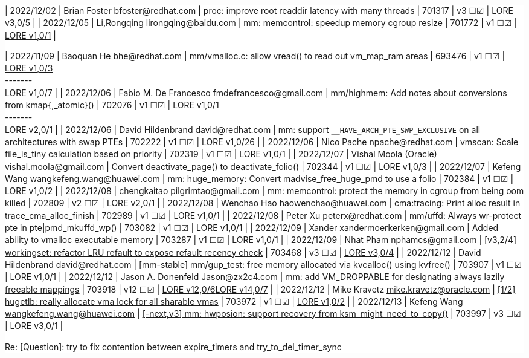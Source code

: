 | 2022/12/02 | Brian Foster <bfoster@redhat.com> | [proc: improve root readdir latency with many threads](https://patchwork.kernel.org/project/linux-mm/cover/20221202171620.509140-1-bfoster@redhat.com/) | 701317 | v3 ☐☑ | [LORE v3,0/5](https://lore.kernel.org/r/20221202171620.509140-1-bfoster@redhat.com) |
| 2022/12/05 | Li,Rongqing <lirongqing@baidu.com> | [mm: memcontrol: speedup memory cgroup resize](https://patchwork.kernel.org/project/linux-mm/patch/1670240992-28563-1-git-send-email-lirongqing@baidu.com/) | 701772 | v1 ☐☑ | [LORE v1,0/1](https://lore.kernel.org/r/1670240992-28563-1-git-send-email-lirongqing@baidu.com) |


| 2022/11/09 | Baoquan He <bhe@redhat.com> | [mm/vmalloc.c: allow vread() to read out vm_map_ram areas](https://patchwork.kernel.org/project/linux-mm/cover/20221109033535.269229-1-bhe@redhat.com/) | 693476 | v1 ☐☑ | [LORE v1,0/3](https://lore.kernel.org/r/20221109033535.269229-1-bhe@redhat.com)<br>*-*-*-*-*-*-*-* <br>[LORE v1,0/7](https://lore.kernel.org/r/20221204013046.154960-1-bhe@redhat.com) |
\| 2022/12/06 | Fabio M. De Francesco <fmdefrancesco@gmail.com> | [mm/highmem: Add notes about conversions from kmap{,_atomic}()](https://patchwork.kernel.org/project/linux-mm/patch/20221206070029.7342-1-fmdefrancesco@gmail.com/) | 702076 | v1 ☐☑ | [LORE v1,0/1](https://lore.kernel.org/r/20221206070029.7342-1-fmdefrancesco@gmail.com)<br>*-*-*-*-*-*-*-* <br>[LORE v2,0/1](https://lore.kernel.org/r/20221207225308.8290-1-fmdefrancesco@gmail.com) |
| 2022/12/06 | David Hildenbrand <david@redhat.com> | [mm: support `__HAVE_ARCH_PTE_SWP_EXCLUSIVE` on all architectures with swap PTEs](https://patchwork.kernel.org/project/linux-mm/cover/20221206144730.163732-1-david@redhat.com/) | 702222 | v1 ☐☑ | [LORE v1,0/26](https://lore.kernel.org/r/20221206144730.163732-1-david@redhat.com) |
| 2022/12/06 | Nico Pache <npache@redhat.com> | [vmscan: Scale file_is_tiny calculation based on priority](https://patchwork.kernel.org/project/linux-mm/patch/20221206222315.37631-1-npache@redhat.com/) | 702319 | v1 ☐☑ | [LORE v1,0/1](https://lore.kernel.org/r/20221206222315.37631-1-npache@redhat.com) |
| 2022/12/07 | Vishal Moola (Oracle) <vishal.moola@gmail.com> | [Convert deactivate_page() to deactivate_folio()](https://patchwork.kernel.org/project/linux-mm/cover/20221207002158.418789-1-vishal.moola@gmail.com/) | 702344 | v1 ☐☑ | [LORE v1,0/3](https://lore.kernel.org/r/20221207002158.418789-1-vishal.moola@gmail.com) |
| 2022/12/07 | Kefeng Wang <wangkefeng.wang@huawei.com> | [mm: huge_memory: Convert madvise_free_huge_pmd to use a folio](https://patchwork.kernel.org/project/linux-mm/patch/20221207023431.151008-1-wangkefeng.wang@huawei.com/) | 702384 | v1 ☐☑ | [LORE v1,0/2](https://lore.kernel.org/r/20221207023431.151008-1-wangkefeng.wang@huawei.com) |
| 2022/12/08 | chengkaitao <pilgrimtao@gmail.com> | [mm: memcontrol: protect the memory in cgroup from being oom killed](https://patchwork.kernel.org/project/linux-mm/patch/20221208034644.3077-1-chengkaitao@didiglobal.com/) | 702809 | v2 ☐☑ | [LORE v2,0/1](https://lore.kernel.org/r/20221208034644.3077-1-chengkaitao@didiglobal.com) |
| 2022/12/08 | Wenchao Hao <haowenchao@huawei.com> | [cma:tracing: Print alloc result in trace_cma_alloc_finish](https://patchwork.kernel.org/project/linux-mm/patch/20221208142130.1501195-1-haowenchao@huawei.com/) | 702989 | v1 ☐☑ | [LORE v1,0/1](https://lore.kernel.org/r/20221208142130.1501195-1-haowenchao@huawei.com) |
| 2022/12/08 | Peter Xu <peterx@redhat.com> | [mm/uffd: Always wr-protect pte in pte|pmd_mkuffd_wp()](https://patchwork.kernel.org/project/linux-mm/patch/20221208194628.766316-1-peterx@redhat.com/) | 703082 | v1 ☐☑ | [LORE v1,0/1](https://lore.kernel.org/r/20221208194628.766316-1-peterx@redhat.com) |
| 2022/12/09 | Xander <xandermoerkerken@gmail.com> | [Added ability to vmalloc executable memory](https://patchwork.kernel.org/project/linux-mm/patch/20221209131052.64235-1-xander.moerkerken@omron.com/) | 703287 | v1 ☐☑ | [LORE v1,0/1](https://lore.kernel.org/r/20221209131052.64235-1-xander.moerkerken@omron.com) |
| 2022/12/09 | Nhat Pham <nphamcs@gmail.com> | [[v3,2/4] workingset: refactor LRU refault to expose refault recency check](https://patchwork.kernel.org/project/linux-mm/patch/20221209172922.3143160-1-nphamcs@gmail.com/) | 703468 | v3 ☐☑ | [LORE v3,0/4](https://lore.kernel.org/r/20221209172922.3143160-1-nphamcs@gmail.com) |
| 2022/12/12 | David Hildenbrand <david@redhat.com> | [[mm-stable] mm/gup_test: free memory allocated via kvcalloc() using kvfree()](https://patchwork.kernel.org/project/linux-mm/patch/20221212182018.264900-1-david@redhat.com/) | 703907 | v1 ☐☑ | [LORE v1,0/1](https://lore.kernel.org/r/20221212182018.264900-1-david@redhat.com) |
| 2022/12/12 | Jason A. Donenfeld <Jason@zx2c4.com> | [mm: add VM_DROPPABLE for designating always lazily freeable mappings](https://patchwork.kernel.org/project/linux-mm/patch/20221212185347.1286824-2-Jason@zx2c4.com/) | 703918 | v12 ☐☑ | [LORE v12,0/6](https://lore.kernel.org/r/20221212185347.1286824-2-Jason@zx2c4.com)[LORE v14,0/7](https://lore.kernel.org/r/20230101162910.710293-3-Jason@zx2c4.com) |
| 2022/12/12 | Mike Kravetz <mike.kravetz@oracle.com> | [[1/2] hugetlb: really allocate vma lock for all sharable vmas](https://patchwork.kernel.org/project/linux-mm/patch/20221212235042.178355-1-mike.kravetz@oracle.com/) | 703972 | v1 ☐☑ | [LORE v1,0/2](https://lore.kernel.org/r/20221212235042.178355-1-mike.kravetz@oracle.com) |
| 2022/12/13 | Kefeng Wang <wangkefeng.wang@huawei.com> | [[-next,v3] mm: hwposion: support recovery from ksm_might_need_to_copy()](https://patchwork.kernel.org/project/linux-mm/patch/20221213030557.143432-1-wangkefeng.wang@huawei.com/) | 703997 | v3 ☐☑ | [LORE v3,0/1](https://lore.kernel.org/r/20221213030557.143432-1-wangkefeng.wang@huawei.com) |

[Re: [Question]: try to fix contention between expire_timers and try_to_del_timer_sync](https://lore.kernel.org/lkml/20170728092831.GA24839@arm.com)